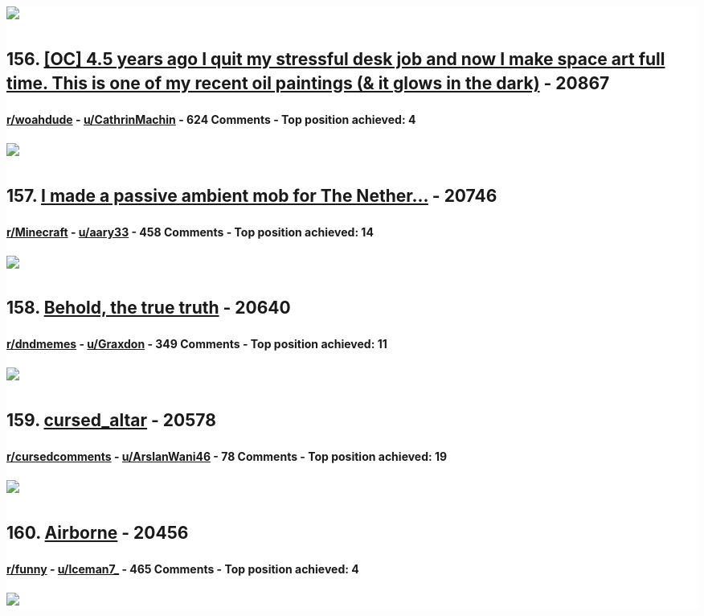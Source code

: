 <a href="https://i.redd.it/lg7gvtmcbu751.jpg"><img src="https://b.thumbs.redditmedia.com/ZQKuD4RbWMGVKniTVEh8AuSk2Gvd2ilx-iGBBDuZfxo.jpg"></img></a>

## 156. [[OC] 4.5 years ago I quit my stressful desk job and now I make space art full time. This is one of my recent oil paintings (&amp; it glows in the dark)](http://reddit.com/r/woahdude/comments/hhy1vd/oc_45_years_ago_i_quit_my_stressful_desk_job_and/) - 20867
#### [r/woahdude](http://reddit.com/r/woahdude) - [u/CathrinMachin](http://reddit.com/u/CathrinMachin) - 624 Comments - Top position achieved: 4

<a href="https://i.redd.it/khny7m5o2u751.jpg"><img src="https://b.thumbs.redditmedia.com/MoFThOSCu_TWeK-_XHhcrBduZ60LsJIejuBYNuW6v5w.jpg"></img></a>

## 157. [I made a passive ambient mob for The Nether...](http://reddit.com/r/Minecraft/comments/hhvgst/i_made_a_passive_ambient_mob_for_the_nether/) - 20746
#### [r/Minecraft](http://reddit.com/r/Minecraft) - [u/aary33](http://reddit.com/u/aary33) - 458 Comments - Top position achieved: 14

<a href="https://v.redd.it/fcw72kg3xs751"><img src="https://b.thumbs.redditmedia.com/spFl_8Y4rkx9bhKXTG7tqSwtVXCGXWa4D5D-7Vu3nFk.jpg"></img></a>

## 158. [Behold, the true truth](http://reddit.com/r/dndmemes/comments/hi8wr7/behold_the_true_truth/) - 20640
#### [r/dndmemes](http://reddit.com/r/dndmemes) - [u/Graxdon](http://reddit.com/u/Graxdon) - 349 Comments - Top position achieved: 11

<a href="https://i.redd.it/9be1riq70x751.jpg"><img src="https://b.thumbs.redditmedia.com/2QqBNJouAOXebhMIwVx0UbDEEIivrEeqIesSFFRQ3fw.jpg"></img></a>

## 159. [cursed_altar](http://reddit.com/r/cursedcomments/comments/hhxmfp/cursed_altar/) - 20578
#### [r/cursedcomments](http://reddit.com/r/cursedcomments) - [u/ArslanWani46](http://reddit.com/u/ArslanWani46) - 78 Comments - Top position achieved: 19

<a href="https://i.redd.it/iyhz001cwt751.jpg"><img src="https://b.thumbs.redditmedia.com/SPQB6f5C-V57Fe6s19nl_JILRKyR5tWmAqlr6xbsS8U.jpg"></img></a>

## 160. [Airborne](http://reddit.com/r/funny/comments/hi1l3m/airborne/) - 20456
#### [r/funny](http://reddit.com/r/funny) - [u/lceman7_](http://reddit.com/u/lceman7_) - 465 Comments - Top position achieved: 4

<a href="https://v.redd.it/qrv2kdpt7v751"><img src="https://b.thumbs.redditmedia.com/GrYrBeGkxjW71RLn5HncgkYvMWkQyxQxihyiBuYTiXs.jpg"></img></a>

